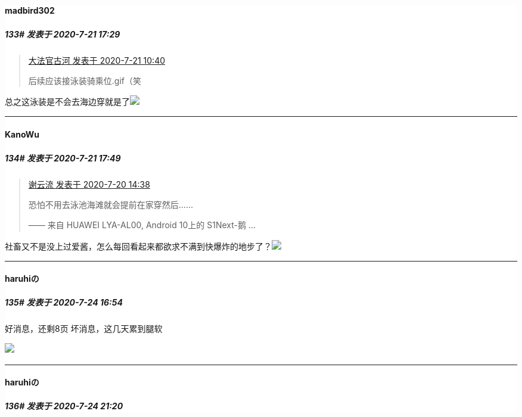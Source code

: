 ####  madbird302  
##### 133#       发表于 2020-7-21 17:29



<blockquote><a href="httphttps://bbs.saraba1st.com/2b/forum.php?mod=redirect&amp;goto=findpost&amp;pid=48171931&amp;ptid=1944750" target="_blank">大法官古河 发表于 2020-7-21 10:40</a>

后续应该接泳装骑乘位.gif（笑</blockquote>
总之这泳装是不会去海边穿就是了<img src="https://static.saraba1st.com/image/smiley/face2017/068.png" referrerpolicy="no-referrer">







-----

####  KanoWu  
##### 134#       发表于 2020-7-21 17:49



<blockquote><a href="httphttps://bbs.saraba1st.com/2b/forum.php?mod=redirect&amp;goto=findpost&amp;pid=48163028&amp;ptid=1944750" target="_blank">谢云流 发表于 2020-7-20 14:38</a>

恐怕不用去泳池海滩就会提前在家穿然后……


—— 来自 HUAWEI LYA-AL00, Android 10上的 S1Next-鹅 ...</blockquote>
社畜又不是没上过爱酱，怎么每回看起来都欲求不满到快爆炸的地步了？<img src="https://static.saraba1st.com/image/smiley/face2017/001.png" referrerpolicy="no-referrer">







-----

####  haruhiの  
##### 135#       发表于 2020-7-24 16:54




好消息，还剩8页
坏消息，这几天累到腿软

<img src="https://static.saraba1st.com/image/smiley/face2017/149.png" referrerpolicy="no-referrer">







-----

####  haruhiの  
##### 136#       发表于 2020-7-24 21:20

